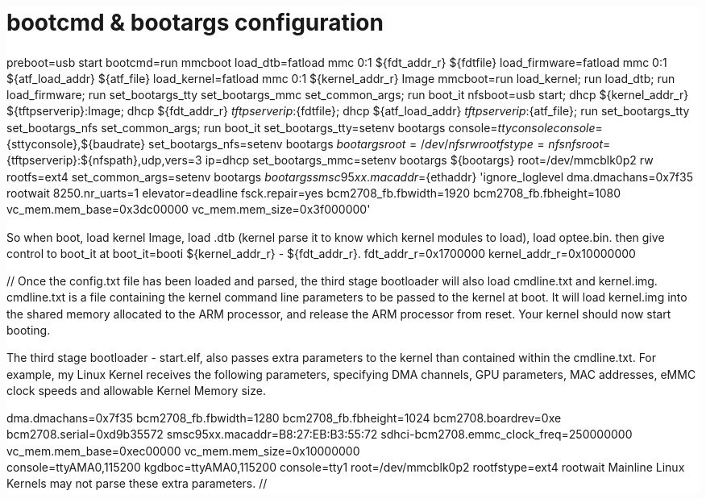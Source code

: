 # bootcmd & bootargs configuration
preboot=usb start
bootcmd=run mmcboot
load_dtb=fatload mmc 0:1 ${fdt_addr_r} ${fdtfile}
load_firmware=fatload mmc 0:1 ${atf_load_addr} ${atf_file}
load_kernel=fatload mmc 0:1 ${kernel_addr_r} Image
mmcboot=run load_kernel; run load_dtb; run load_firmware; run set_bootargs_tty set_bootargs_mmc set_common_args; run boot_it
nfsboot=usb start; dhcp ${kernel_addr_r} ${tftpserverip}:Image; dhcp ${fdt_addr_r} ${tftpserverip}:${fdtfile}; dhcp ${atf_load_addr} ${tftpserverip}:${atf_file}; run set_bootargs_tty set_bootargs_nfs set_common_args; run boot_it
set_bootargs_tty=setenv bootargs console=${ttyconsole} console=${sttyconsole},${baudrate}
set_bootargs_nfs=setenv bootargs ${bootargs} root=/dev/nfs rw rootfstype=nfs nfsroot=${tftpserverip}:${nfspath},udp,vers=3 ip=dhcp
set_bootargs_mmc=setenv bootargs ${bootargs} root=/dev/mmcblk0p2 rw rootfs=ext4
set_common_args=setenv bootargs ${bootargs} smsc95xx.macaddr=${ethaddr} 'ignore_loglevel dma.dmachans=0x7f35 rootwait 8250.nr_uarts=1 elevator=deadline fsck.repair=yes bcm2708_fb.fbwidth=1920 bcm2708_fb.fbheight=1080 vc_mem.mem_base=0x3dc00000 vc_mem.mem_size=0x3f000000'


So when boot, load kernel Image, load .dtb (kernel parse it to know which kernel modules to load), load optee.bin.
then give control to boot_it at boot_it=booti ${kernel_addr_r} - ${fdt_addr_r}.  fdt_addr_r=0x1700000 kernel_addr_r=0x10000000




//
Once the config.txt file has been loaded and parsed, the third stage bootloader will also load cmdline.txt and kernel.img. cmdline.txt is a file containing the kernel command line parameters to be passed to the kernel at boot. It will load kernel.img into the shared memory allocated to the ARM processor, and release the ARM processor from reset. Your kernel should now start booting.

The third stage bootloader - start.elf, also passes extra parameters to the kernel than contained within the cmdline.txt. For example, my Linux Kernel receives the following parameters, specifying DMA channels, GPU parameters, MAC addresses, eMMC clock speeds and allowable Kernel Memory size.

dma.dmachans=0x7f35 
bcm2708_fb.fbwidth=1280 
bcm2708_fb.fbheight=1024 
bcm2708.boardrev=0xe 
bcm2708.serial=0xd9b35572 
smsc95xx.macaddr=B8:27:EB:B3:55:72 
sdhci-bcm2708.emmc_clock_freq=250000000 
vc_mem.mem_base=0xec00000 
vc_mem.mem_size=0x10000000  
console=ttyAMA0,115200 
kgdboc=ttyAMA0,115200 
console=tty1 
root=/dev/mmcblk0p2 
rootfstype=ext4 
rootwait
Mainline Linux Kernels may not parse these extra parameters.
//
